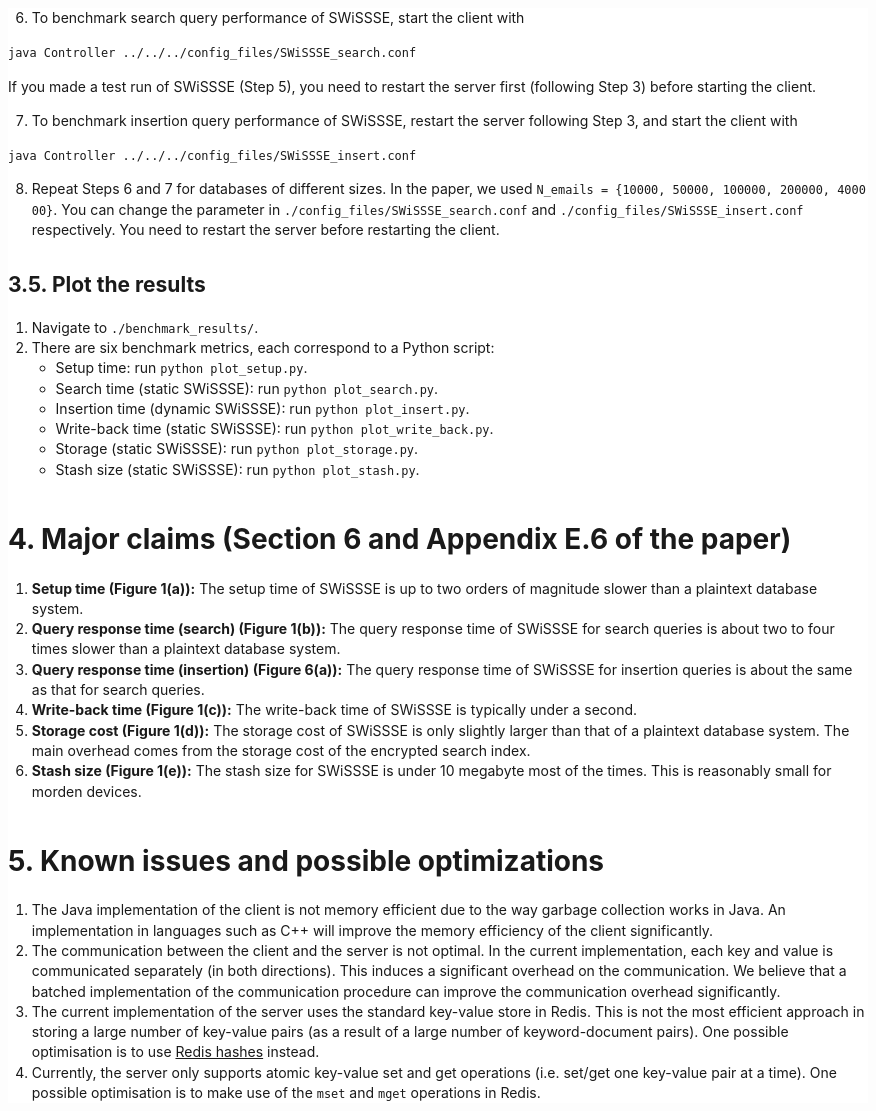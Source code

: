 6. To benchmark search query performance of SWiSSSE, start the client with
```bash
java Controller ../../../config_files/SWiSSSE_search.conf
```
If you made a test run of SWiSSSE (Step 5), you need to restart the server first (following Step 3) before starting the client.

7. To benchmark insertion query performance of SWiSSSE, restart the server following Step 3, and start the client with
```bash
java Controller ../../../config_files/SWiSSSE_insert.conf
```

8. Repeat Steps 6 and 7 for databases of different sizes. In the paper, we used `N_emails = {10000, 50000, 100000, 200000, 400000}`. You can change the parameter in `./config_files/SWiSSSE_search.conf` and `./config_files/SWiSSSE_insert.conf` respectively.
You need to restart the server before restarting the client.

## 3.5. Plot the results
1. Navigate to `./benchmark_results/`.
2. There are six benchmark metrics, each correspond to a Python script:
    - Setup time: run `python plot_setup.py`.
    - Search time (static SWiSSSE): run `python plot_search.py`.
    - Insertion time (dynamic SWiSSSE): run `python plot_insert.py`.
    - Write-back time (static SWiSSSE): run `python plot_write_back.py`.
    - Storage (static SWiSSSE): run `python plot_storage.py`.
    - Stash size (static SWiSSSE): run `python plot_stash.py`.


# 4. Major claims (Section 6 and Appendix E.6 of the paper)
1. **Setup time (Figure 1(a)):** The setup time of SWiSSSE is up to two orders of magnitude slower than a plaintext database system.
2. **Query response time (search) (Figure 1(b)):** The query response time of SWiSSSE for search queries is about two to four times slower than a plaintext database system.
3. **Query response time (insertion) (Figure 6(a)):** The query response time of SWiSSSE for insertion queries is about the same as that for search queries.
4. **Write-back time (Figure 1(c)):** The write-back time of SWiSSSE is typically under a second.
5. **Storage cost (Figure 1(d)):** The storage cost of SWiSSSE is only slightly larger than that of a plaintext database system. The main overhead comes from the storage cost of the encrypted search index.
6. **Stash size (Figure 1(e)):** The stash size for SWiSSSE is under 10 megabyte most of the times. This is reasonably small for morden devices.



# 5. Known issues and possible optimizations
1. The Java implementation of the client is not memory efficient due to the way garbage collection works in Java. An implementation in languages such as C++ will improve the memory efficiency of the client significantly.
2. The communication between the client and the server is not optimal. In the current implementation, each key and value is communicated separately (in both directions). This induces a significant overhead on the communication. We believe that a batched implementation of the communication procedure can improve the communication overhead significantly.
3. The current implementation of the server uses the standard key-value store in Redis. This is not the most efficient approach in storing a large number of key-value pairs (as a result of a large number of keyword-document pairs). One possible optimisation is to use [Redis hashes](https://redis.io/docs/data-types/hashes/) instead.
4. Currently, the server only supports atomic key-value set and get operations (i.e. set/get one key-value pair at a time). One possible optimisation is to make use of the `mset` and `mget` operations in Redis.
 
